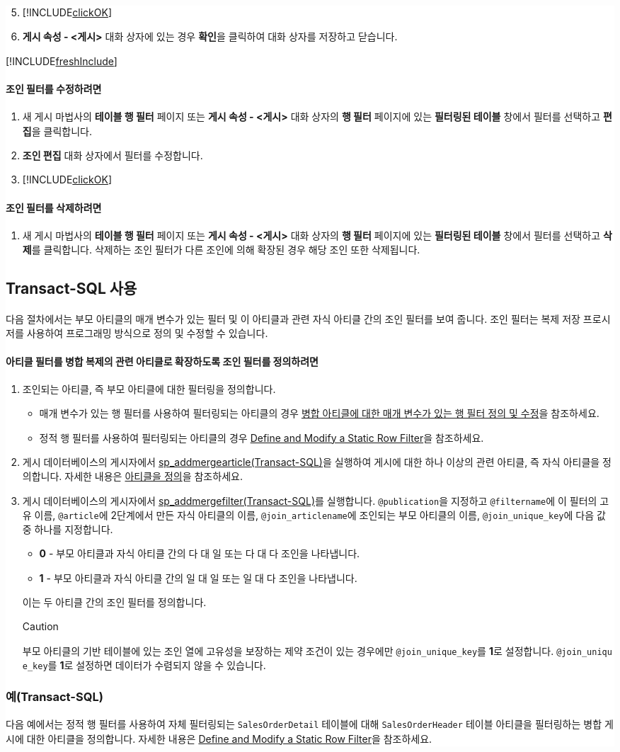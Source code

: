 5.  [!INCLUDE[clickOK](../../../includes/clickok-md.md)]  
  
6.  **게시 속성 - \<게시>** 대화 상자에 있는 경우 **확인**을 클릭하여 대화 상자를 저장하고 닫습니다.  

[!INCLUDE[freshInclude](../../../includes/paragraph-content/fresh-note-steps-feedback.md)]

#### <a name="to-modify-a-join-filter"></a>조인 필터를 수정하려면  
  
1.  새 게시 마법사의 **테이블 행 필터** 페이지 또는 **게시 속성 - \<게시>** 대화 상자의 **행 필터** 페이지에 있는 **필터링된 테이블** 창에서 필터를 선택하고 **편집**을 클릭합니다.  
  
2.  **조인 편집** 대화 상자에서 필터를 수정합니다.  
  
3.  [!INCLUDE[clickOK](../../../includes/clickok-md.md)]  
  
#### <a name="to-delete-a-join-filter"></a>조인 필터를 삭제하려면  
  
1.  새 게시 마법사의 **테이블 행 필터** 페이지 또는 **게시 속성 - \<게시>** 대화 상자의 **행 필터** 페이지에 있는 **필터링된 테이블** 창에서 필터를 선택하고 **삭제**를 클릭합니다. 삭제하는 조인 필터가 다른 조인에 의해 확장된 경우 해당 조인 또한 삭제됩니다.  
  
##  <a name="TsqlProcedure"></a> Transact-SQL 사용  
 다음 절차에서는 부모 아티클의 매개 변수가 있는 필터 및 이 아티클과 관련 자식 아티클 간의 조인 필터를 보여 줍니다. 조인 필터는 복제 저장 프로시저를 사용하여 프로그래밍 방식으로 정의 및 수정할 수 있습니다.  
  
#### <a name="to-define-a-join-filter-to-extend-an-article-filter-to-related-articles-in-a-merge-publication"></a>아티클 필터를 병합 복제의 관련 아티클로 확장하도록 조인 필터를 정의하려면  
  
1.  조인되는 아티클, 즉 부모 아티클에 대한 필터링을 정의합니다.  
  
    -   매개 변수가 있는 행 필터를 사용하여 필터링되는 아티클의 경우 [병합 아티클에 대한 매개 변수가 있는 행 필터 정의 및 수정](../../../relational-databases/replication/publish/define-and-modify-a-parameterized-row-filter-for-a-merge-article.md)을 참조하세요.  
  
    -   정적 행 필터를 사용하여 필터링되는 아티클의 경우 [Define and Modify a Static Row Filter](../../../relational-databases/replication/publish/define-and-modify-a-static-row-filter.md)을 참조하세요.  
  
2.  게시 데이터베이스의 게시자에서 [sp_addmergearticle&#40;Transact-SQL&#41;](../../../relational-databases/system-stored-procedures/sp-addmergearticle-transact-sql.md)을 실행하여 게시에 대한 하나 이상의 관련 아티클, 즉 자식 아티클을 정의합니다. 자세한 내용은 [아티클을 정의](../../../relational-databases/replication/publish/define-an-article.md)을 참조하세요.  
  
3.  게시 데이터베이스의 게시자에서 [sp_addmergefilter&#40;Transact-SQL&#41;](../../../relational-databases/system-stored-procedures/sp-addmergefilter-transact-sql.md)를 실행합니다. `@publication`을 지정하고 `@filtername`에 이 필터의 고유 이름, `@article`에 2단계에서 만든 자식 아티클의 이름, `@join_articlename`에 조인되는 부모 아티클의 이름, `@join_unique_key`에 다음 값 중 하나를 지정합니다.  
  
    -   **0** - 부모 아티클과 자식 아티클 간의 다 대 일 또는 다 대 다 조인을 나타냅니다.  
  
    -   **1** - 부모 아티클과 자식 아티클 간의 일 대 일 또는 일 대 다 조인을 나타냅니다.  
  
     이는 두 아티클 간의 조인 필터를 정의합니다.  
  
    > [!CAUTION]  
    >  부모 아티클의 기반 테이블에 있는 조인 열에 고유성을 보장하는 제약 조건이 있는 경우에만 `@join_unique_key`를 **1**로 설정합니다. `@join_unique_key`를 **1**로 설정하면 데이터가 수렴되지 않을 수 있습니다.  
  
###  <a name="TsqlExample"></a> 예(Transact-SQL)  
 다음 예에서는 정적 행 필터를 사용하여 자체 필터링되는 `SalesOrderDetail` 테이블에 대해 `SalesOrderHeader` 테이블 아티클을 필터링하는 병합 게시에 대한 아티클을 정의합니다. 자세한 내용은 [Define and Modify a Static Row Filter](../../../relational-databases/replication/publish/define-and-modify-a-static-row-filter.md)을 참조하세요.  
  